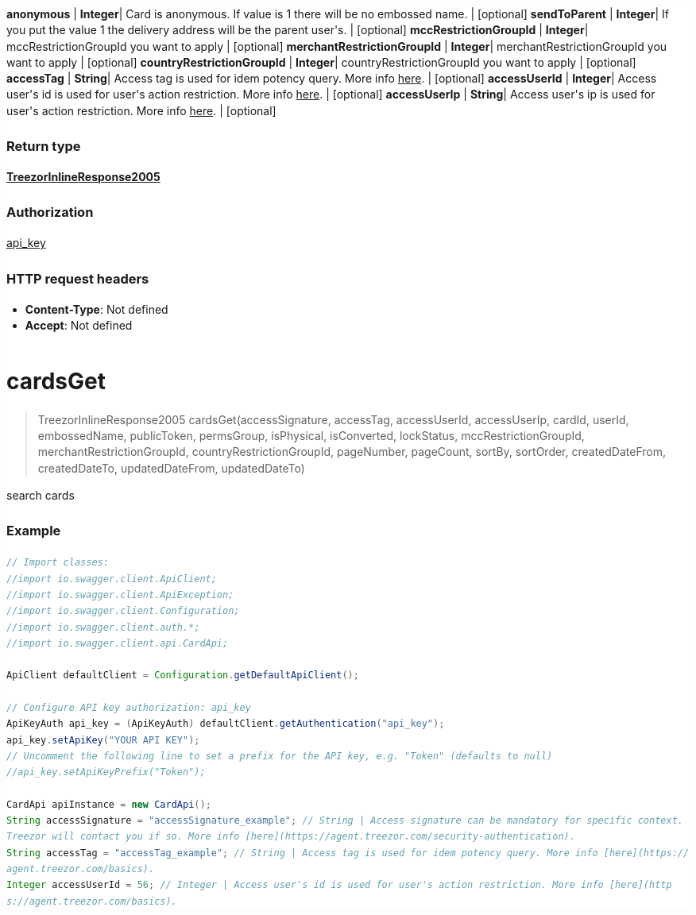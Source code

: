  **anonymous** | **Integer**| Card is anonymous. If value is 1 there will be no embossed name. | [optional]
 **sendToParent** | **Integer**| If you put the value 1 the delivery address will be the parent user&#39;s. | [optional]
 **mccRestrictionGroupId** | **Integer**| mccRestrictionGroupId you want to apply | [optional]
 **merchantRestrictionGroupId** | **Integer**| merchantRestrictionGroupId you want to apply | [optional]
 **countryRestrictionGroupId** | **Integer**| countryRestrictionGroupId you want to apply | [optional]
 **accessTag** | **String**| Access tag is used for idem potency query. More info [here](https://agent.treezor.com/basics).  | [optional]
 **accessUserId** | **Integer**| Access user&#39;s id is used for user&#39;s action restriction. More info [here](https://agent.treezor.com/basics).  | [optional]
 **accessUserIp** | **String**| Access user&#39;s ip is used for user&#39;s action restriction. More info [here](https://agent.treezor.com/basics).  | [optional]

### Return type

[**TreezorInlineResponse2005**](TreezorInlineResponse2005.md)

### Authorization

[api_key](../README.md#api_key)

### HTTP request headers

 - **Content-Type**: Not defined
 - **Accept**: Not defined

<a name="cardsGet"></a>
# **cardsGet**
> TreezorInlineResponse2005 cardsGet(accessSignature, accessTag, accessUserId, accessUserIp, cardId, userId, embossedName, publicToken, permsGroup, isPhysical, isConverted, lockStatus, mccRestrictionGroupId, merchantRestrictionGroupId, countryRestrictionGroupId, pageNumber, pageCount, sortBy, sortOrder, createdDateFrom, createdDateTo, updatedDateFrom, updatedDateTo)

search cards

### Example
```java
// Import classes:
//import io.swagger.client.ApiClient;
//import io.swagger.client.ApiException;
//import io.swagger.client.Configuration;
//import io.swagger.client.auth.*;
//import io.swagger.client.api.CardApi;

ApiClient defaultClient = Configuration.getDefaultApiClient();

// Configure API key authorization: api_key
ApiKeyAuth api_key = (ApiKeyAuth) defaultClient.getAuthentication("api_key");
api_key.setApiKey("YOUR API KEY");
// Uncomment the following line to set a prefix for the API key, e.g. "Token" (defaults to null)
//api_key.setApiKeyPrefix("Token");

CardApi apiInstance = new CardApi();
String accessSignature = "accessSignature_example"; // String | Access signature can be mandatory for specific context. Treezor will contact you if so. More info [here](https://agent.treezor.com/security-authentication). 
String accessTag = "accessTag_example"; // String | Access tag is used for idem potency query. More info [here](https://agent.treezor.com/basics). 
Integer accessUserId = 56; // Integer | Access user's id is used for user's action restriction. More info [here](https://agent.treezor.com/basics). 
```